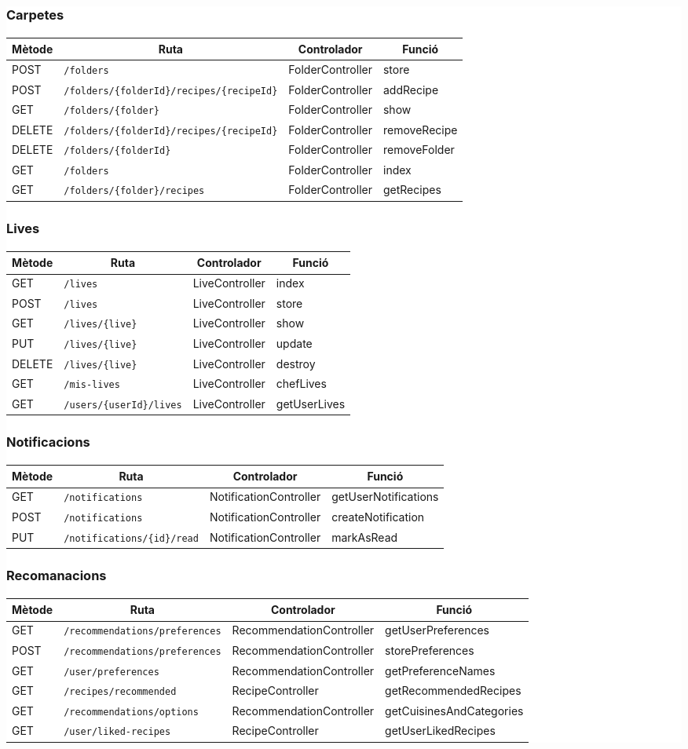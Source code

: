 ### Carpetes
| Mètode | Ruta | Controlador | Funció |
|--------|------|-------------|----------|
| POST | `/folders` | FolderController | store |
| POST | `/folders/{folderId}/recipes/{recipeId}` | FolderController | addRecipe |
| GET | `/folders/{folder}` | FolderController | show |
| DELETE | `/folders/{folderId}/recipes/{recipeId}` | FolderController | removeRecipe |
| DELETE | `/folders/{folderId}` | FolderController | removeFolder |
| GET | `/folders` | FolderController | index |
| GET | `/folders/{folder}/recipes` | FolderController | getRecipes |

### Lives
| Mètode | Ruta | Controlador | Funció |
|--------|------|-------------|----------|
| GET | `/lives` | LiveController | index |
| POST | `/lives` | LiveController | store |
| GET | `/lives/{live}` | LiveController | show |
| PUT | `/lives/{live}` | LiveController | update |
| DELETE | `/lives/{live}` | LiveController | destroy |
| GET | `/mis-lives` | LiveController | chefLives |
| GET | `/users/{userId}/lives` | LiveController | getUserLives |

### Notificacions
| Mètode | Ruta | Controlador | Funció |
|--------|------|-------------|----------|
| GET | `/notifications` | NotificationController | getUserNotifications |
| POST | `/notifications` | NotificationController | createNotification |
| PUT | `/notifications/{id}/read` | NotificationController | markAsRead |

### Recomanacions
| Mètode | Ruta | Controlador | Funció |
|--------|------|-------------|----------|
| GET | `/recommendations/preferences` | RecommendationController | getUserPreferences |
| POST | `/recommendations/preferences` | RecommendationController | storePreferences |
| GET | `/user/preferences` | RecommendationController | getPreferenceNames |
| GET | `/recipes/recommended` | RecipeController | getRecommendedRecipes |
| GET | `/recommendations/options` | RecommendationController | getCuisinesAndCategories |
| GET | `/user/liked-recipes` | RecipeController | getUserLikedRecipes |
